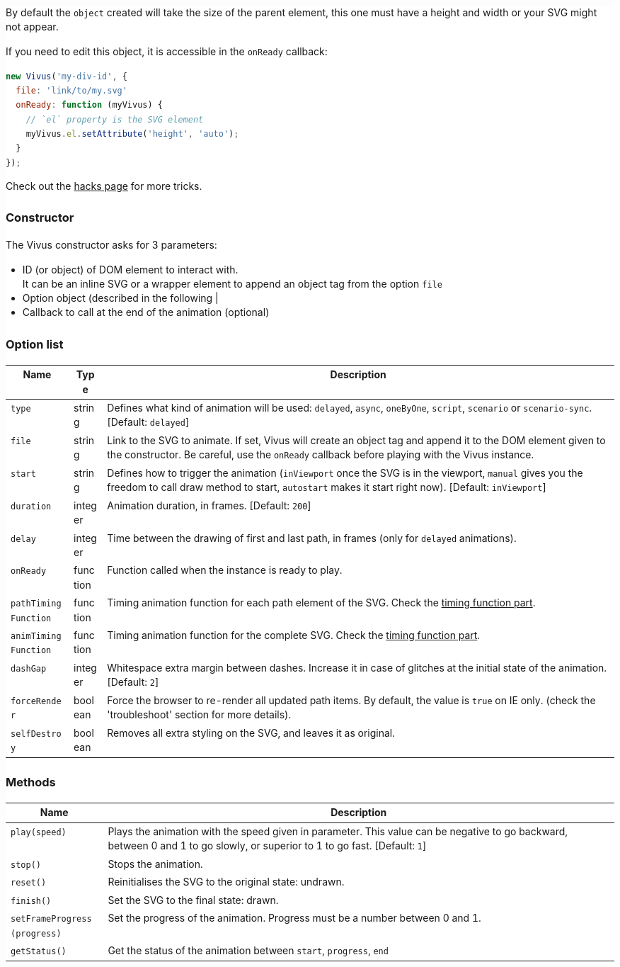 By default the `object` created will take the size of the parent element, this one must have a height and width or your SVG might not appear.

If you need to edit this object, it is accessible in the `onReady` callback:

```js
new Vivus('my-div-id', {
  file: 'link/to/my.svg'
  onReady: function (myVivus) {
    // `el` property is the SVG element
    myVivus.el.setAttribute('height', 'auto');
  }
});
```

Check out the [hacks page](https://github.com/maxwellito/vivus/blob/master/hacks.md) for more tricks.

### Constructor

The Vivus constructor asks for 3 parameters:

- ID (or object) of DOM element to interact with.<br/>It can be an inline SVG or a wrapper element to append an object tag from the option `file`
- Option object (described in the following  |
- Callback to call at the end of the animation (optional)

### Option list

| Name       | Type     | Description |
|------------|----------|-------------|
|`type`      | string   | Defines what kind of animation will be used: `delayed`, `async`, `oneByOne`, `script`, `scenario` or `scenario-sync`. [Default: `delayed`] |
|`file`      | string   | Link to the SVG to animate. If set, Vivus will create an object tag and append it to the DOM element given to the constructor. Be careful, use the `onReady` callback before playing with the Vivus instance. |
|`start`     | string   | Defines how to trigger the animation (`inViewport` once the SVG is in the viewport, `manual` gives you the freedom to call draw method to start, `autostart` makes it start right now). [Default: `inViewport`] |
|`duration`  | integer  | Animation duration, in frames. [Default: `200`] |
|`delay`     | integer  | Time between the drawing of first and last path, in frames (only for `delayed` animations). |
|`onReady`   | function | Function called when the instance is ready to play. |
|`pathTimingFunction` | function | Timing animation function for each path element of the SVG. Check the [timing function part](#timing-function). |
|`animTimingFunction` | function | Timing animation function for the complete SVG. Check the [timing function part](#timing-function). |
|`dashGap`   | integer  | Whitespace extra margin between dashes. Increase it in case of glitches at the initial state of the animation. [Default: `2`] |
|`forceRender` | boolean | Force the browser to re-render all updated path items. By default, the value is `true` on IE only. (check the 'troubleshoot' section for more details). |
|`selfDestroy` | boolean | Removes all extra styling on the SVG, and leaves it as original. |


### Methods

| Name          | Description         |
|---------------|---------------------|
| `play(speed)` | Plays the animation with the speed given in parameter. This value can be negative to go backward, between 0 and 1 to go slowly, or superior to 1 to go fast. [Default: `1`] |
| `stop()`      | Stops the animation. |
| `reset()`     | Reinitialises the SVG to the original state: undrawn. |
| `finish()`    | Set the SVG to the final state: drawn. |
| `setFrameProgress(progress)` | Set the progress of the animation. Progress must be a number between 0 and 1. |
| `getStatus()` | Get the status of the animation between `start`, `progress`, `end` |